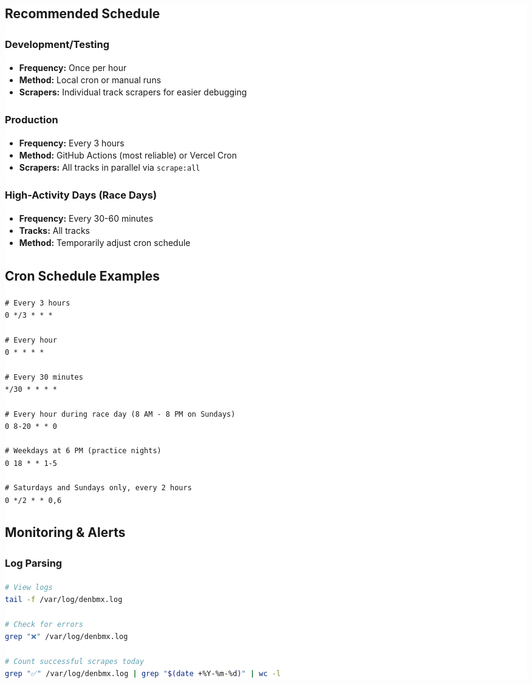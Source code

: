 ## Recommended Schedule

### Development/Testing
- **Frequency:** Once per hour
- **Method:** Local cron or manual runs
- **Scrapers:** Individual track scrapers for easier debugging

### Production
- **Frequency:** Every 3 hours
- **Method:** GitHub Actions (most reliable) or Vercel Cron
- **Scrapers:** All tracks in parallel via `scrape:all`

### High-Activity Days (Race Days)
- **Frequency:** Every 30-60 minutes
- **Tracks:** All tracks
- **Method:** Temporarily adjust cron schedule

## Cron Schedule Examples

```
# Every 3 hours
0 */3 * * *

# Every hour
0 * * * *

# Every 30 minutes
*/30 * * * *

# Every hour during race day (8 AM - 8 PM on Sundays)
0 8-20 * * 0

# Weekdays at 6 PM (practice nights)
0 18 * * 1-5

# Saturdays and Sundays only, every 2 hours
0 */2 * * 0,6
```

## Monitoring & Alerts

### Log Parsing
```bash
# View logs
tail -f /var/log/denbmx.log

# Check for errors
grep "❌" /var/log/denbmx.log

# Count successful scrapes today
grep "✅" /var/log/denbmx.log | grep "$(date +%Y-%m-%d)" | wc -l
```
